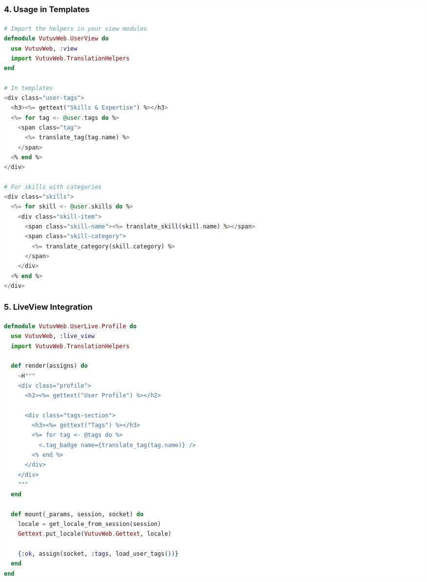 ### 4. Usage in Templates

```elixir
# Import the helpers in your view modules
defmodule VutuvWeb.UserView do
  use VutuvWeb, :view
  import VutuvWeb.TranslationHelpers
end

# In templates
<div class="user-tags">
  <h3><%= gettext("Skills & Expertise") %></h3>
  <%= for tag <- @user.tags do %>
    <span class="tag">
      <%= translate_tag(tag.name) %>
    </span>
  <% end %>
</div>

# For skills with categories
<div class="skills">
  <%= for skill <- @user.skills do %>
    <div class="skill-item">
      <span class="skill-name"><%= translate_skill(skill.name) %></span>
      <span class="skill-category">
        <%= translate_category(skill.category) %>
      </span>
    </div>
  <% end %>
</div>
```

### 5. LiveView Integration

```elixir
defmodule VutuvWeb.UserLive.Profile do
  use VutuvWeb, :live_view
  import VutuvWeb.TranslationHelpers
  
  def render(assigns) do
    ~H"""
    <div class="profile">
      <h2><%= gettext("User Profile") %></h2>
      
      <div class="tags-section">
        <h3><%= gettext("Tags") %></h3>
        <%= for tag <- @tags do %>
          <.tag_badge name={translate_tag(tag.name)} />
        <% end %>
      </div>
    </div>
    """
  end
  
  def mount(_params, session, socket) do
    locale = get_locale_from_session(session)
    Gettext.put_locale(VutuvWeb.Gettext, locale)
    
    {:ok, assign(socket, :tags, load_user_tags())}
  end
end
```
